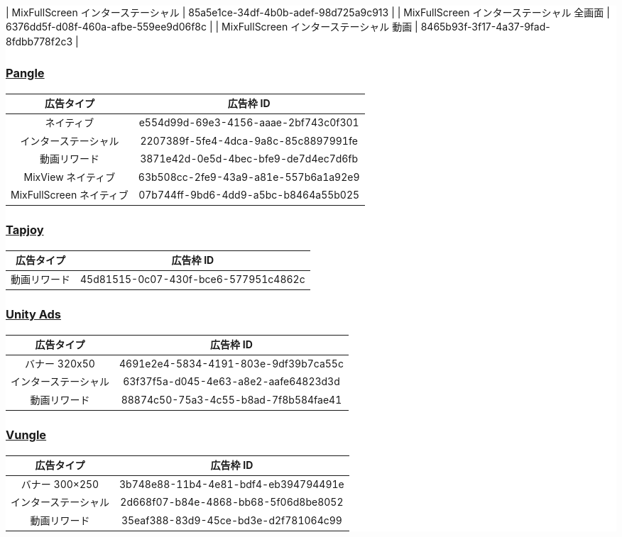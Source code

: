 | MixFullScreen インターステーシャル | 85a5e1ce-34df-4b0b-adef-98d725a9c913   |
| MixFullScreen インターステーシャル 全画面 | 6376dd5f-d08f-460a-afbe-559ee9d06f8c |
| MixFullScreen インターステーシャル 動画 | 8465b93f-3f17-4a37-9fad-8fdbb778f2c3 |

### [Pangle](./mediation_pangle.md)

| 広告タイプ         | 広告枠 ID                              |
|:----------------:|:--------------------------------------:|
| ネイティブ         | e554d99d-69e3-4156-aaae-2bf743c0f301 |
| インターステーシャル | 2207389f-5fe4-4dca-9a8c-85c8897991fe   |
| 動画リワード       | 3871e42d-0e5d-4bec-bfe9-de7d4ec7d6fb   |
| MixView ネイティブ | 63b508cc-2fe9-43a9-a81e-557b6a1a92e9 |
| MixFullScreen ネイティブ   | 07b744ff-9bd6-4dd9-a5bc-b8464a55b025 |

### [Tapjoy](./mediation_tapjoy.md)

| 広告タイプ         | 広告枠 ID                              |
|:----------------:|:--------------------------------------:|
| 動画リワード       | 45d81515-0c07-430f-bce6-577951c4862c   |

### [Unity Ads](./mediation_unity_ads.md)

| 広告タイプ         | 広告枠 ID                              |
|:----------------:|:--------------------------------------:|
| バナー 320x50     | 4691e2e4-5834-4191-803e-9df39b7ca55c   |
| インターステーシャル     | 63f37f5a-d045-4e63-a8e2-aafe64823d3d   |
| 動画リワード       | 88874c50-75a3-4c55-b8ad-7f8b584fae41   |

### [Vungle](./mediation_vungle.md)

| 広告タイプ         | 広告枠 ID                              |
|:----------------:|:--------------------------------------:|
| バナー 300×250  | 3b748e88-11b4-4e81-bdf4-eb394794491e   |
| インターステーシャル    | 2d668f07-b84e-4868-bb68-5f06d8be8052   |
| 動画リワード      | 35eaf388-83d9-45ce-bd3e-d2f781064c99   |